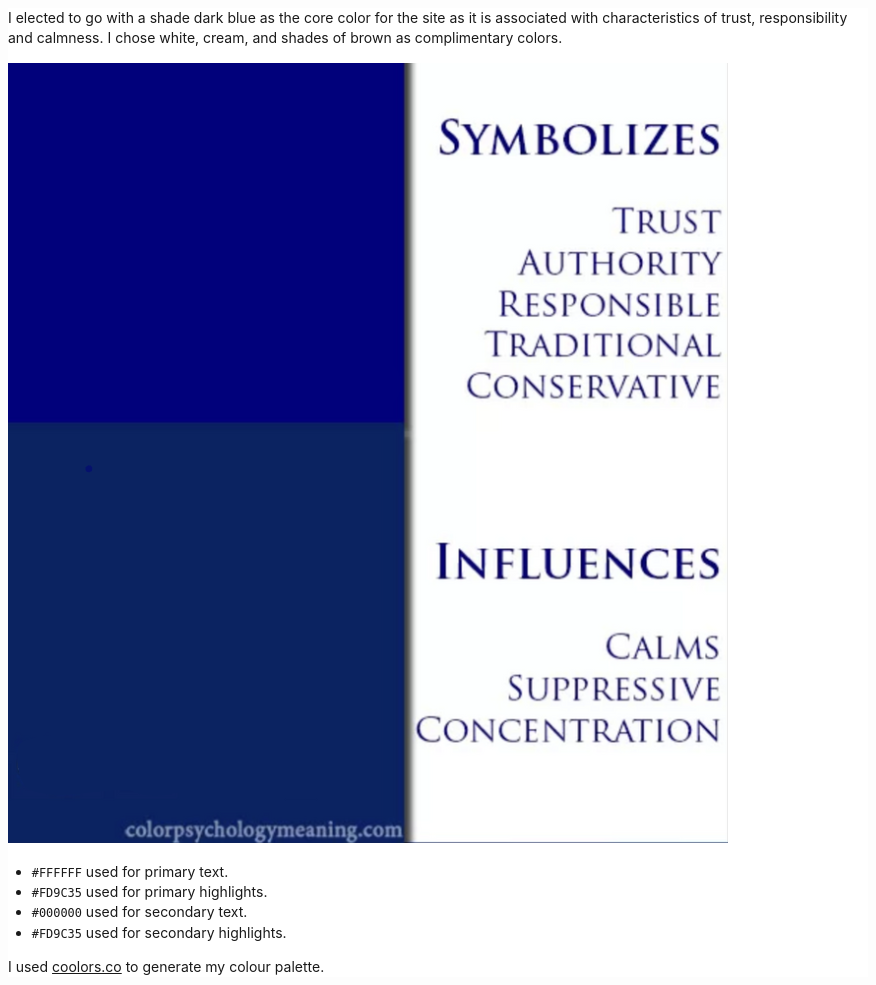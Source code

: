 I elected to go with a shade dark blue as the core color for the site as it is associated with characteristics of trust, responsibility and calmness. I chose white, cream, and shades of brown as complimentary colors.

![color screenshot blue](documentation/color-screenshot-blue.png)

- `#FFFFFF` used for primary text.
- `#FD9C35` used for primary highlights.
- `#000000` used for secondary text.
- `#FD9C35` used for secondary highlights.

I used [coolors.co](https://coolors.co/103a55-ffffff-934106-f6ebe0-255c7e-fd9c35) to generate my colour palette.
